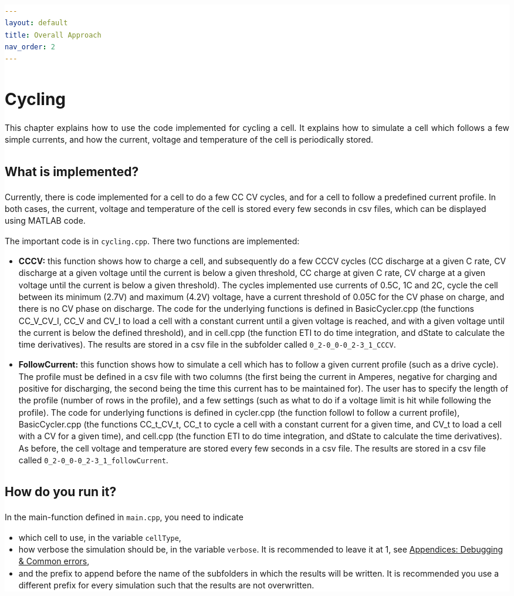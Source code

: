 ```yaml
---
layout: default
title: Overall Approach
nav_order: 2
---
```


# Cycling

<p style='text-align: justify;'>
This chapter explains how to use the code implemented for cycling a cell. It explains how to simulate a cell which follows a few simple currents, and how the current, voltage and temperature of the cell is periodically stored.
</p>

## What is implemented?

Currently, there is code implemented for a cell to do a few CC CV cycles, and for a cell to follow a predefined current profile. In both cases, the current, voltage and temperature of the cell is stored every few seconds in csv files, which can be displayed using MATLAB code.

The important code is in ```cycling.cpp```. There two functions are implemented:
- **CCCV:** this function shows how to charge a cell, and subsequently do a few CCCV cycles (CC discharge at a given C rate, CV discharge at a given voltage until the current is below a given threshold, CC charge at given C rate, CV charge at a given voltage until the current is below a given threshold). The cycles implemented use currents of 0.5C, 1C and 2C, cycle the cell between its minimum (2.7V) and maximum (4.2V) voltage, have a current threshold of 0.05C for the CV phase on charge, and there is no CV phase on discharge. The code for the underlying functions is defined in BasicCycler.cpp (the functions CC_V_CV_I, CC_V and CV_I to load a cell with a constant current until a given voltage is reached, and with a given voltage until the current is below the defined threshold), and in cell.cpp (the function ETI to do time integration, and dState to calculate the time derivatives). The results are stored in a csv file in the subfolder called ```0_2-0_0-0_2-3_1_CCCV```. </p>
- **FollowCurrent:** this function shows how to simulate a cell which has to follow a given current profile (such as a drive cycle). The profile must be defined in a csv file with two columns (the first being the current in Amperes, negative for charging and positive for discharging, the second being the time this current has to be maintained for). The user has to specify the length of the profile (number of rows in the profile), and a few settings (such as what to do if a voltage limit is hit while following the profile). The code for underlying functions is defined in cycler.cpp (the function followI to follow a current profile), BasicCycler.cpp (the functions CC_t_CV_t, CC_t to cycle a cell with a constant current for a given time, and CV_t to load a cell with a CV for a given time), and cell.cpp (the function ETI to do time integration, and dState to calculate the time derivatives). As before, the cell voltage and temperature are stored every few seconds in a csv file. The results are stored in a csv file called ```0_2-0_0-0_2-3_1_followCurrent```.</p>


## How do you run it? 

In the main-function defined in ```main.cpp```, you need to indicate

- which cell to use, in the variable ```cellType```,
- how verbose the simulation should be, in the variable ```verbose```. It is recommended to leave it at 1, see [Appendices: Debugging & Common errors](../5_appendices/2_debugging.html),
- and the prefix to append before the name of the subfolders in which the results will be written. It is recommended you use a different prefix for every simulation such that the results are not overwritten.
